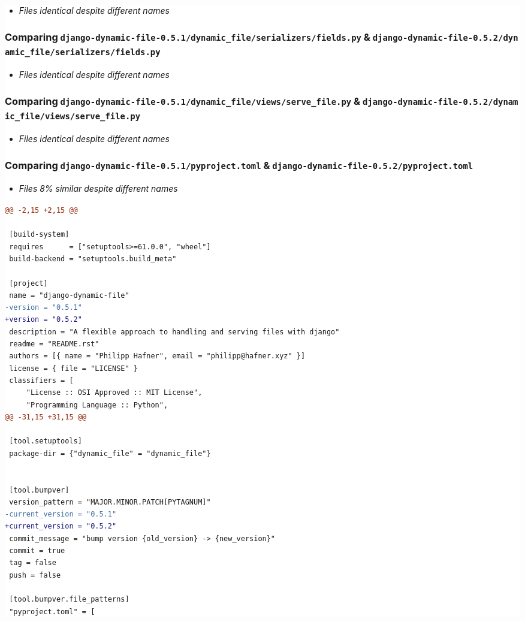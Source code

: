  * *Files identical despite different names*

### Comparing `django-dynamic-file-0.5.1/dynamic_file/serializers/fields.py` & `django-dynamic-file-0.5.2/dynamic_file/serializers/fields.py`

 * *Files identical despite different names*

### Comparing `django-dynamic-file-0.5.1/dynamic_file/views/serve_file.py` & `django-dynamic-file-0.5.2/dynamic_file/views/serve_file.py`

 * *Files identical despite different names*

### Comparing `django-dynamic-file-0.5.1/pyproject.toml` & `django-dynamic-file-0.5.2/pyproject.toml`

 * *Files 8% similar despite different names*

```diff
@@ -2,15 +2,15 @@
 
 [build-system]
 requires      = ["setuptools>=61.0.0", "wheel"]
 build-backend = "setuptools.build_meta"
 
 [project]
 name = "django-dynamic-file"
-version = "0.5.1"
+version = "0.5.2"
 description = "A flexible approach to handling and serving files with django"
 readme = "README.rst"
 authors = [{ name = "Philipp Hafner", email = "philipp@hafner.xyz" }]
 license = { file = "LICENSE" }
 classifiers = [
     "License :: OSI Approved :: MIT License",
     "Programming Language :: Python",
@@ -31,15 +31,15 @@
 
 [tool.setuptools]
 package-dir = {"dynamic_file" = "dynamic_file"}
 
 
 [tool.bumpver]
 version_pattern = "MAJOR.MINOR.PATCH[PYTAGNUM]"
-current_version = "0.5.1"
+current_version = "0.5.2"
 commit_message = "bump version {old_version} -> {new_version}"
 commit = true
 tag = false
 push = false
 
 [tool.bumpver.file_patterns]
 "pyproject.toml" = [
```
